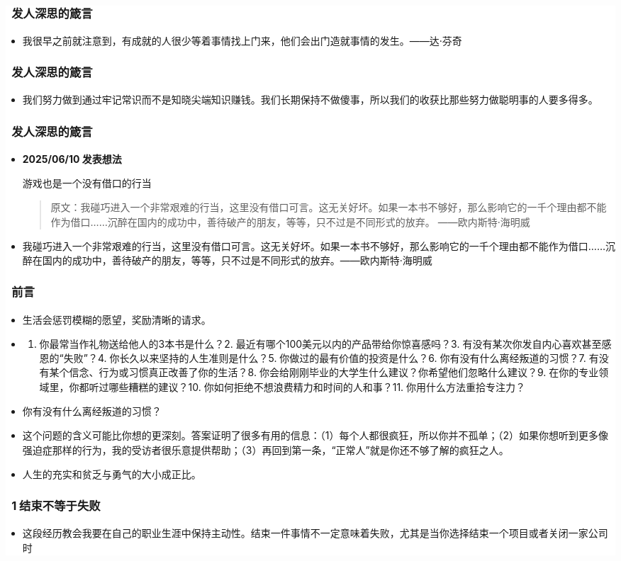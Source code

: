 
  

###  **发人深思的箴言**

  

- 我很早之前就注意到，有成就的人很少等着事情找上门来，他们会出门造就事情的发生。——达·芬奇  
    

  

###  **发人深思的箴言**

  

- 我们努力做到通过牢记常识而不是知晓尖端知识赚钱。我们长期保持不做傻事，所以我们的收获比那些努力做聪明事的人要多得多。  
    

  

###  **发人深思的箴言**

  

- **2025/06/10 发表想法**
    
    游戏也是一个没有借口的行当
    
      
    
    > 原文：我碰巧进入一个非常艰难的行当，这里没有借口可言。这无关好坏。如果一本书不够好，那么影响它的一千个理由都不能作为借口……沉醉在国内的成功中，善待破产的朋友，等等，只不过是不同形式的放弃。 ——欧内斯特·海明威
    
- 我碰巧进入一个非常艰难的行当，这里没有借口可言。这无关好坏。如果一本书不够好，那么影响它的一千个理由都不能作为借口……沉醉在国内的成功中，善待破产的朋友，等等，只不过是不同形式的放弃。——欧内斯特·海明威  
    

  

###  **前言**

  

- 生活会惩罚模糊的愿望，奖励清晰的请求。  
    
- 1. 你最常当作礼物送给他人的3本书是什么？2. 最近有哪个100美元以内的产品带给你惊喜感吗？3. 有没有某次你发自内心喜欢甚至感恩的“失败”？4. 你长久以来坚持的人生准则是什么？5. 你做过的最有价值的投资是什么？6. 你有没有什么离经叛道的习惯？7. 有没有某个信念、行为或习惯真正改善了你的生活？8. 你会给刚刚毕业的大学生什么建议？你希望他们忽略什么建议？9. 在你的专业领域里，你都听过哪些糟糕的建议？10. 你如何拒绝不想浪费精力和时间的人和事？11. 你用什么方法重拾专注力？  
    
- 你有没有什么离经叛道的习惯？  
    
- 这个问题的含义可能比你想的更深刻。答案证明了很多有用的信息：（1）每个人都很疯狂，所以你并不孤单；（2）如果你想听到更多像强迫症那样的行为，我的受访者很乐意提供帮助；（3）再回到第一条，“正常人”就是你还不够了解的疯狂之人。  
    
- 人生的充实和贫乏与勇气的大小成正比。  
    

  

###  **1 结束不等于失败**

  

- 这段经历教会我要在自己的职业生涯中保持主动性。结束一件事情不一定意味着失败，尤其是当你选择结束一个项目或者关闭一家公司时  
    

  